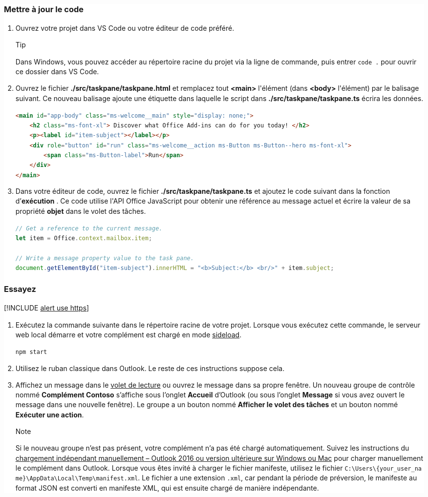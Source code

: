 ### <a name="update-the-code"></a>Mettre à jour le code

1. Ouvrez votre projet dans VS Code ou votre éditeur de code préféré.

    > [!TIP]
    > Dans Windows, vous pouvez accéder au répertoire racine du projet via la ligne de commande, puis entrer `code .` pour ouvrir ce dossier dans VS Code. 

1. Ouvrez le fichier **./src/taskpane/taskpane.html** et remplacez tout **\<main\>** l'élément (dans **\<body\>** l'élément) par le balisage suivant. Ce nouveau balisage ajoute une étiquette dans laquelle le script dans **./src/taskpane/taskpane.ts** écrira les données.

    ```html
    <main id="app-body" class="ms-welcome__main" style="display: none;">
        <h2 class="ms-font-xl"> Discover what Office Add-ins can do for you today! </h2>
        <p><label id="item-subject"></label></p>
        <div role="button" id="run" class="ms-welcome__action ms-Button ms-Button--hero ms-font-xl">
            <span class="ms-Button-label">Run</span>
        </div>
    </main>
    ```

1. Dans votre éditeur de code, ouvrez le fichier **./src/taskpane/taskpane.ts** et ajoutez le code suivant dans la fonction d’**exécution** . Ce code utilise l'API Office JavaScript pour obtenir une référence au message actuel et écrire la valeur de sa propriété **objet** dans le volet des tâches.

    ```typescript
    // Get a reference to the current message.
    let item = Office.context.mailbox.item;

    // Write a message property value to the task pane.
    document.getElementById("item-subject").innerHTML = "<b>Subject:</b> <br/>" + item.subject;
    ```

### <a name="try-it-out"></a>Essayez

[!INCLUDE [alert use https](../includes/alert-use-https.md)]

1. Exécutez la commande suivante dans le répertoire racine de votre projet. Lorsque vous exécutez cette commande, le serveur web local démarre et votre complément est chargé en mode [sideload](../outlook/sideload-outlook-add-ins-for-testing.md). 

    ```command&nbsp;line
    npm start
    ```

1. Utilisez le ruban classique dans Outlook. Le reste de ces instructions suppose cela.  

1. Affichez un message dans le [volet de lecture](https://support.microsoft.com/office/2fd687ed-7fc4-4ae3-8eab-9f9b8c6d53f0) ou ouvrez le message dans sa propre fenêtre. Un nouveau groupe de contrôle nommé **Complément Contoso** s’affiche sous l’onglet **Accueil** d’Outlook (ou sous l’onglet **Message** si vous avez ouvert le message dans une nouvelle fenêtre). Le groupe a un bouton nommé **Afficher le volet des tâches** et un bouton nommé **Exécuter une action**.

    > [!NOTE]
    > Si le nouveau groupe n’est pas présent, votre complément n’a pas été chargé automatiquement. Suivez les instructions du [chargement indépendant manuellement – Outlook 2016 ou version ultérieure sur Windows ou Mac](../outlook/sideload-outlook-add-ins-for-testing.md#outlook-2016-or-later-on-windows-or-mac) pour charger manuellement le complément dans Outlook. Lorsque vous êtes invité à charger le fichier manifeste, utilisez le fichier `C:\Users\{your_user_name}\AppData\Local\Temp\manifest.xml`. Le fichier a une extension `.xml`, car pendant la période de préversion, le manifeste au format JSON est converti en manifeste XML, qui est ensuite chargé de manière indépendante.
